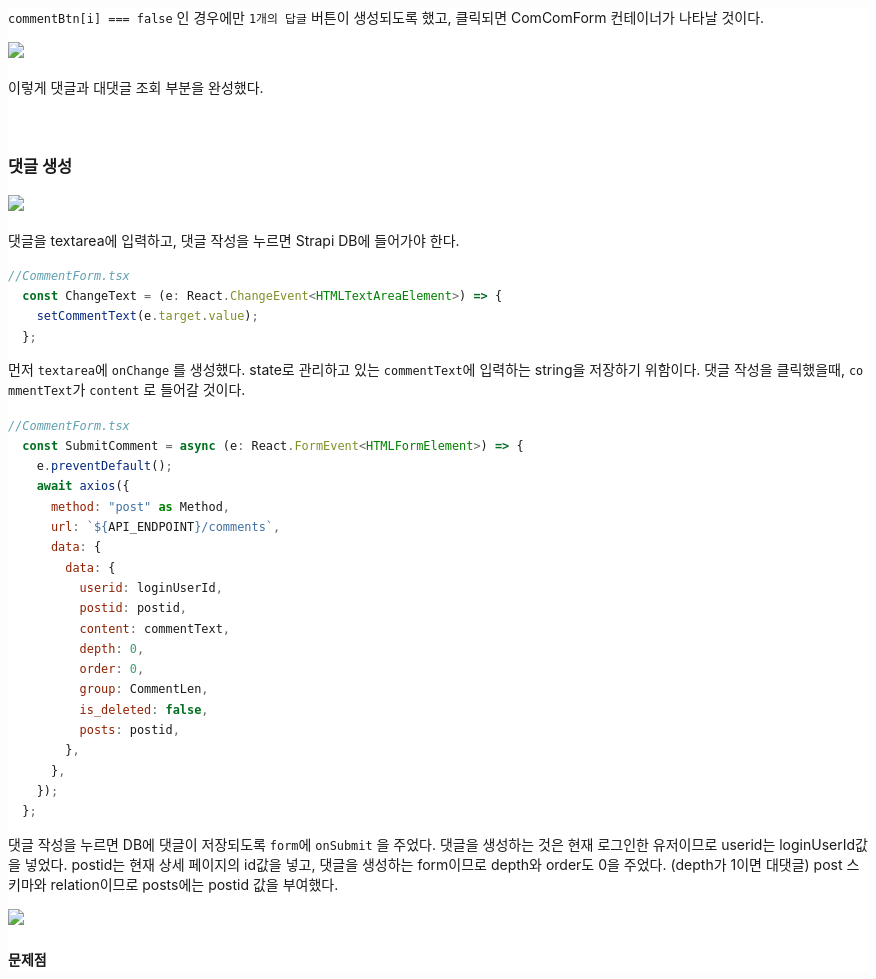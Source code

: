 `commentBtn[i] === false` 인 경우에만 `1개의 답글` 버튼이 생성되도록 했고, 클릭되면 ComComForm  컨테이너가 나타날 것이다.

![](/images/717c1455-336f-41f8-b84d-4392a46afdf3-sdfsf.gif)

이렇게 댓글과 대댓글 조회 부분을 완성했다.

<br>

### 댓글 생성

![](/images/8d2a58c5-c119-4f74-ab1d-f39fe97ef2a2-image.png)

댓글을 textarea에 입력하고, 댓글 작성을 누르면 Strapi DB에 들어가야 한다.

```jsx
//CommentForm.tsx
  const ChangeText = (e: React.ChangeEvent<HTMLTextAreaElement>) => {
    setCommentText(e.target.value);
  };
```

먼저 `textarea`에 `onChange` 를 생성했다. state로 관리하고 있는 `commentText`에 입력하는 string을 저장하기 위함이다. 댓글 작성을 클릭했을때, `commentText`가 `content` 로 들어갈 것이다.

```jsx
//CommentForm.tsx
  const SubmitComment = async (e: React.FormEvent<HTMLFormElement>) => {
    e.preventDefault();
    await axios({
      method: "post" as Method,
      url: `${API_ENDPOINT}/comments`,
      data: {
        data: {
          userid: loginUserId,
          postid: postid,
          content: commentText,
          depth: 0,
          order: 0,
          group: CommentLen,
          is_deleted: false,
          posts: postid,
        },
      },
    });
  };
```

댓글 작성을 누르면 DB에 댓글이 저장되도록 `form`에 `onSubmit` 을 주었다. 댓글을 생성하는 것은 현재 로그인한 유저이므로 userid는 loginUserId값을 넣었다. postid는 현재 상세 페이지의 id값을 넣고, 댓글을 생성하는 form이므로 depth와 order도 0을 주었다. (depth가 1이면 대댓글) post 스키마와 relation이므로 posts에는 postid 값을 부여했다.

![](/images/37a1aea4-1c07-4647-b409-17554e4c564f-image.png)

#### 문제점
